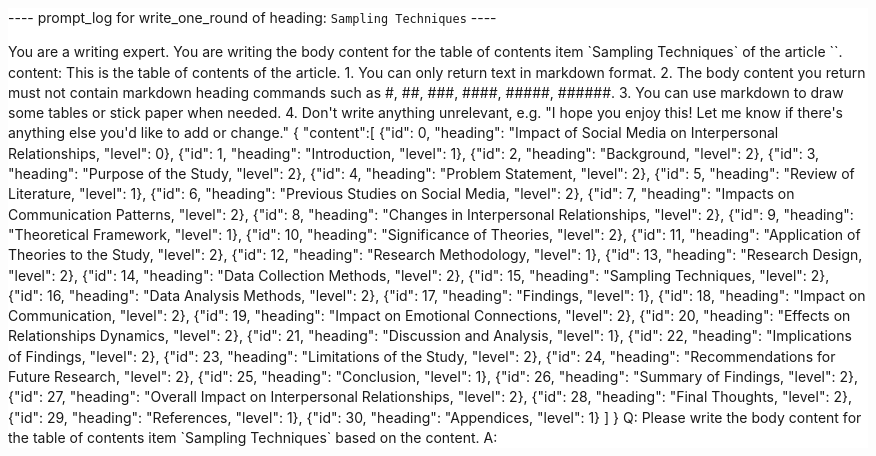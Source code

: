 
---- prompt_log for write_one_round of heading: `Sampling Techniques` ----

<role>
You are a writing expert.
</role>
<rule>
You are writing the body content for the table of contents item `Sampling Techniques` of the article `<Impact of Social Media on Interpersonal Relationships>`.
content: This is the table of contents of the article.
</rule>
<constraints>
1. You can only return text in markdown format.
2. The body content you return must not contain markdown heading commands such as #, ##, ###, ####, #####, ######.
3. You can use markdown to draw some tables or stick paper when needed.
4. Don't write anything unrelevant, e.g. "I hope you enjoy this! Let me know if there's anything else you'd like to add or change."
</constraints>
<content>
{
	"content":[
		{"id": 0, "heading": "Impact of Social Media on Interpersonal Relationships, "level": 0},
		{"id": 1, "heading": "Introduction, "level": 1},
		{"id": 2, "heading": "Background, "level": 2},
		{"id": 3, "heading": "Purpose of the Study, "level": 2},
		{"id": 4, "heading": "Problem Statement, "level": 2},
		{"id": 5, "heading": "Review of Literature, "level": 1},
		{"id": 6, "heading": "Previous Studies on Social Media, "level": 2},
		{"id": 7, "heading": "Impacts on Communication Patterns, "level": 2},
		{"id": 8, "heading": "Changes in Interpersonal Relationships, "level": 2},
		{"id": 9, "heading": "Theoretical Framework, "level": 1},
		{"id": 10, "heading": "Significance of Theories, "level": 2},
		{"id": 11, "heading": "Application of Theories to the Study, "level": 2},
		{"id": 12, "heading": "Research Methodology, "level": 1},
		{"id": 13, "heading": "Research Design, "level": 2},
		{"id": 14, "heading": "Data Collection Methods, "level": 2},
		{"id": 15, "heading": "Sampling Techniques, "level": 2},
		{"id": 16, "heading": "Data Analysis Methods, "level": 2},
		{"id": 17, "heading": "Findings, "level": 1},
		{"id": 18, "heading": "Impact on Communication, "level": 2},
		{"id": 19, "heading": "Impact on Emotional Connections, "level": 2},
		{"id": 20, "heading": "Effects on Relationships Dynamics, "level": 2},
		{"id": 21, "heading": "Discussion and Analysis, "level": 1},
		{"id": 22, "heading": "Implications of Findings, "level": 2},
		{"id": 23, "heading": "Limitations of the Study, "level": 2},
		{"id": 24, "heading": "Recommendations for Future Research, "level": 2},
		{"id": 25, "heading": "Conclusion, "level": 1},
		{"id": 26, "heading": "Summary of Findings, "level": 2},
		{"id": 27, "heading": "Overall Impact on Interpersonal Relationships, "level": 2},
		{"id": 28, "heading": "Final Thoughts, "level": 2},
		{"id": 29, "heading": "References, "level": 1},
		{"id": 30, "heading": "Appendices, "level": 1}
	]
}
</content>
<task>
Q: Please write the body content for the table of contents item `Sampling Techniques` based on the content.
A:
